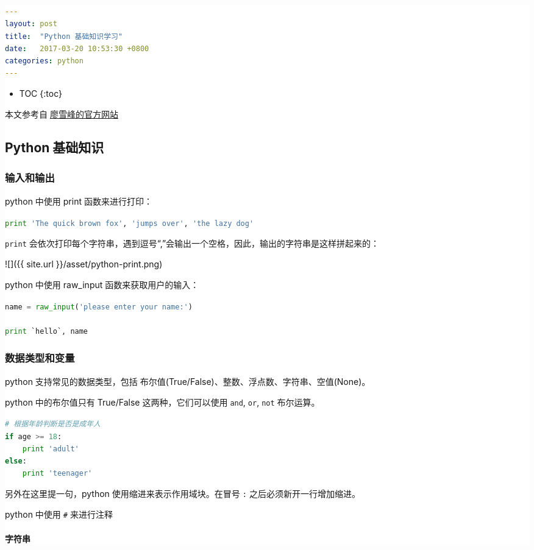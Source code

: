 ```yaml
---
layout: post
title:  "Python 基础知识学习"
date:   2017-03-20 10:53:30 +0800
categories: python
---
```


* TOC
{:toc}

本文参考自 [廖雪峰的官方网站](http://www.liaoxuefeng.com/wiki/001374738125095c955c1e6d8bb493182103fac9270762a000)

## Python 基础知识

### 输入和输出

python 中使用 print 函数来进行打印：

```python
print 'The quick brown fox', 'jumps over', 'the lazy dog'
```

`print` 会依次打印每个字符串，遇到逗号“,”会输出一个空格，因此，输出的字符串是这样拼起来的：

![]({{ site.url }}/asset/python-print.png)

python 中使用 raw_input 函数来获取用户的输入：

```python
name = raw_input('please enter your name:')

print `hello`, name
```

### 数据类型和变量

python 支持常见的数据类型，包括 布尔值(True/False)、整数、浮点数、字符串、空值(None)。

python 中的布尔值只有 True/False 这两种，它们可以使用 `and`, `or`, `not` 布尔运算。

```python
# 根据年龄判断是否是成年人
if age >= 18:
    print 'adult'
else:
    print 'teenager'
```

另外在这里提一句，python 使用缩进来表示作用域块。在冒号 `:` 之后必须新开一行增加缩进。

python 中使用 `#` 来进行注释

#### 字符串
